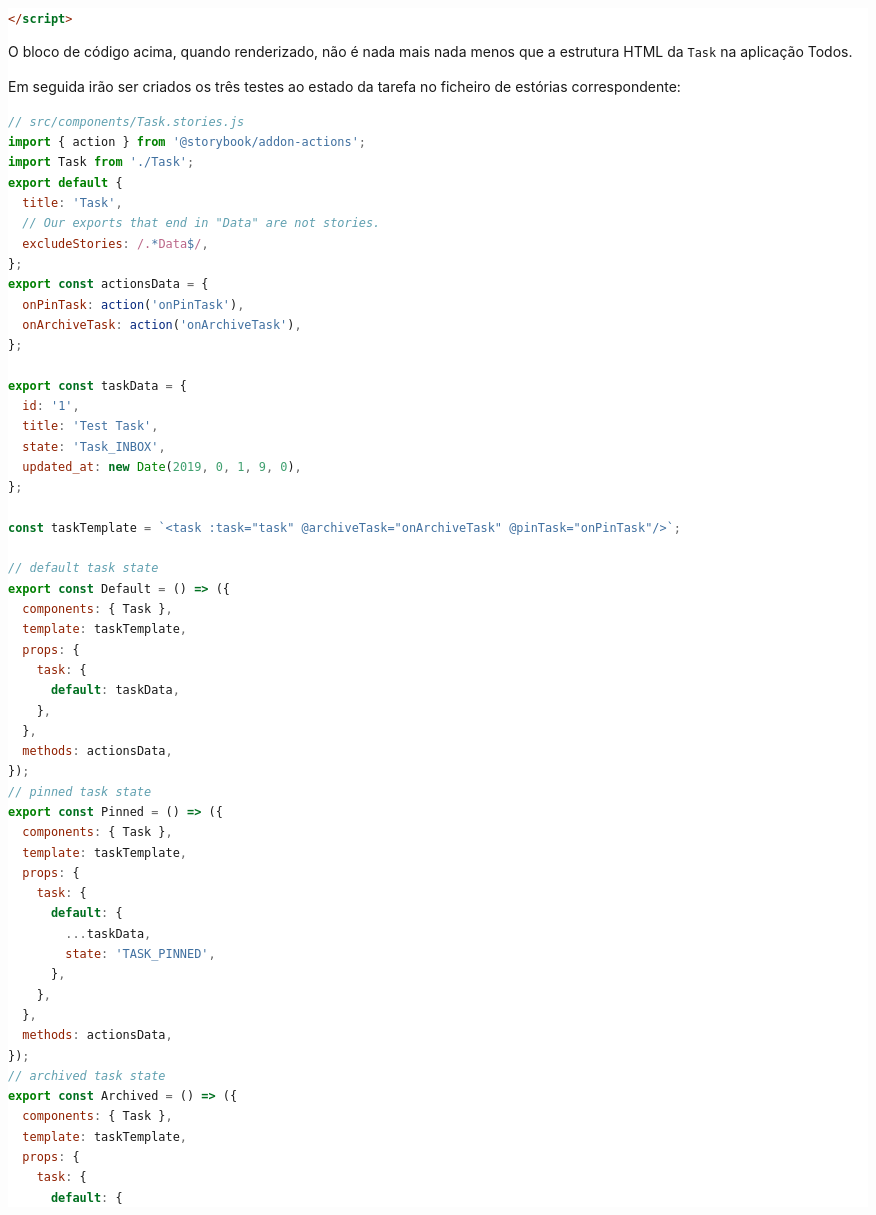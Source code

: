 ```html
</script>
```

O bloco de código acima, quando renderizado, não é nada mais nada menos que a estrutura HTML da `Task` na aplicação Todos.

Em seguida irão ser criados os três testes ao estado da tarefa no ficheiro de estórias correspondente:

```javascript
// src/components/Task.stories.js
import { action } from '@storybook/addon-actions';
import Task from './Task';
export default {
  title: 'Task',
  // Our exports that end in "Data" are not stories.
  excludeStories: /.*Data$/,
};
export const actionsData = {
  onPinTask: action('onPinTask'),
  onArchiveTask: action('onArchiveTask'),
};

export const taskData = {
  id: '1',
  title: 'Test Task',
  state: 'Task_INBOX',
  updated_at: new Date(2019, 0, 1, 9, 0),
};

const taskTemplate = `<task :task="task" @archiveTask="onArchiveTask" @pinTask="onPinTask"/>`;

// default task state
export const Default = () => ({
  components: { Task },
  template: taskTemplate,
  props: {
    task: {
      default: taskData,
    },
  },
  methods: actionsData,
});
// pinned task state
export const Pinned = () => ({
  components: { Task },
  template: taskTemplate,
  props: {
    task: {
      default: {
        ...taskData,
        state: 'TASK_PINNED',
      },
    },
  },
  methods: actionsData,
});
// archived task state
export const Archived = () => ({
  components: { Task },
  template: taskTemplate,
  props: {
    task: {
      default: {
```